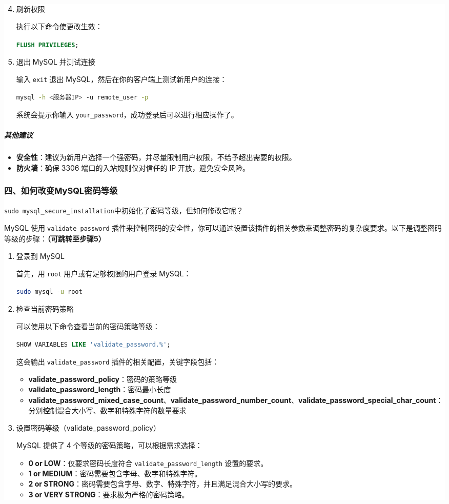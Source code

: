 4. 刷新权限

   执行以下命令使更改生效：

   ```sql
   FLUSH PRIVILEGES;
   ```

5. 退出 MySQL 并测试连接

   输入 `exit` 退出 MySQL，然后在你的客户端上测试新用户的连接：

   ```bash
   mysql -h <服务器IP> -u remote_user -p
   ```

   系统会提示你输入 `your_password`，成功登录后可以进行相应操作了。

##### 其他建议

- **安全性**：建议为新用户选择一个强密码，并尽量限制用户权限，不给予超出需要的权限。
- **防火墙**：确保 3306 端口的入站规则仅对信任的 IP 开放，避免安全风险。



### 四、如何改变MySQL密码等级

```sudo mysql_secure_installation```中初始化了密码等级，但如何修改它呢？

MySQL 使用 `validate_password` 插件来控制密码的安全性，你可以通过设置该插件的相关参数来调整密码的复杂度要求。以下是调整密码等级的步骤：**（可跳转至步骤5）**

1. 登录到 MySQL

   首先，用 `root` 用户或有足够权限的用户登录 MySQL：

   ```bash
   sudo mysql -u root
   ```

2. 检查当前密码策略

   可以使用以下命令查看当前的密码策略等级：

   ```sql
   SHOW VARIABLES LIKE 'validate_password.%';
   ```

   这会输出 `validate_password` 插件的相关配置，关键字段包括：

   - **validate_password_policy**：密码的策略等级
   - **validate_password_length**：密码最小长度
   - **validate_password_mixed_case_count**、**validate_password_number_count**、**validate_password_special_char_count**：分别控制混合大小写、数字和特殊字符的数量要求

3. 设置密码等级（validate_password_policy）

   MySQL 提供了 4 个等级的密码策略，可以根据需求选择：

   - **0 or LOW**：仅要求密码长度符合 `validate_password_length` 设置的要求。
   - **1 or MEDIUM**：密码需要包含字母、数字和特殊字符。
   - **2 or STRONG**：密码需要包含字母、数字、特殊字符，并且满足混合大小写的要求。
   - **3 or VERY STRONG**：要求极为严格的密码策略。
